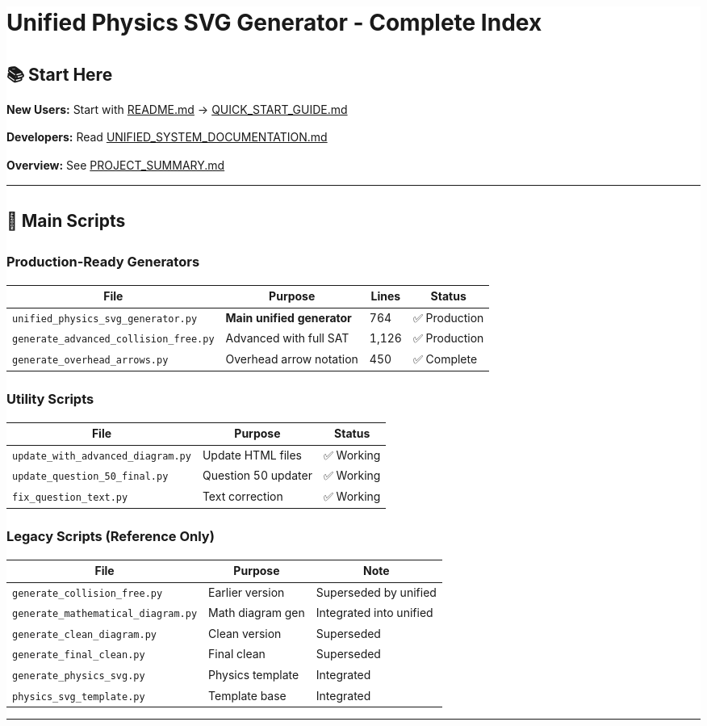 # Unified Physics SVG Generator - Complete Index

## 📚 Start Here

**New Users:** Start with [README.md](README.md) → [QUICK_START_GUIDE.md](QUICK_START_GUIDE.md)

**Developers:** Read [UNIFIED_SYSTEM_DOCUMENTATION.md](UNIFIED_SYSTEM_DOCUMENTATION.md)

**Overview:** See [PROJECT_SUMMARY.md](PROJECT_SUMMARY.md)

---

## 🎯 Main Scripts

### Production-Ready Generators

| File | Purpose | Lines | Status |
|------|---------|-------|--------|
| `unified_physics_svg_generator.py` | **Main unified generator** | 764 | ✅ Production |
| `generate_advanced_collision_free.py` | Advanced with full SAT | 1,126 | ✅ Production |
| `generate_overhead_arrows.py` | Overhead arrow notation | 450 | ✅ Complete |

### Utility Scripts

| File | Purpose | Status |
|------|---------|--------|
| `update_with_advanced_diagram.py` | Update HTML files | ✅ Working |
| `update_question_50_final.py` | Question 50 updater | ✅ Working |
| `fix_question_text.py` | Text correction | ✅ Working |

### Legacy Scripts (Reference Only)

| File | Purpose | Note |
|------|---------|------|
| `generate_collision_free.py` | Earlier version | Superseded by unified |
| `generate_mathematical_diagram.py` | Math diagram gen | Integrated into unified |
| `generate_clean_diagram.py` | Clean version | Superseded |
| `generate_final_clean.py` | Final clean | Superseded |
| `generate_physics_svg.py` | Physics template | Integrated |
| `physics_svg_template.py` | Template base | Integrated |

---
